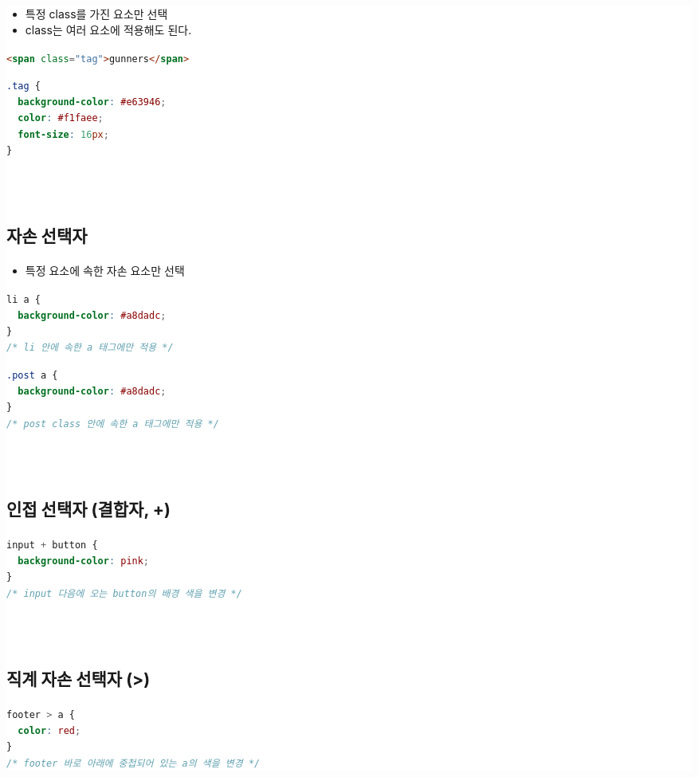 - 특정 class를 가진 요소만 선택
- class는 여러 요소에 적용해도 된다.

```html
<span class="tag">gunners</span>
```

```css
.tag {
  background-color: #e63946;
  color: #f1faee;
  font-size: 16px;
}
```

<br>
<br>

## 자손 선택자

- 특정 요소에 속한 자손 요소만 선택

```css
li a {
  background-color: #a8dadc;
}
/* li 안에 속한 a 태그에만 적용 */
```

```css
.post a {
  background-color: #a8dadc;
}
/* post class 안에 속한 a 태그에만 적용 */
```

<br>
<br>

## 인접 선택자 (결합자, +)

```css
input + button {
  background-color: pink;
}
/* input 다음에 오는 button의 배경 색을 변경 */
```

<br>
<br>

## 직계 자손 선택자 (>)

```css
footer > a {
  color: red;
}
/* footer 바로 아래에 중첩되어 있는 a의 색을 변경 */
```
